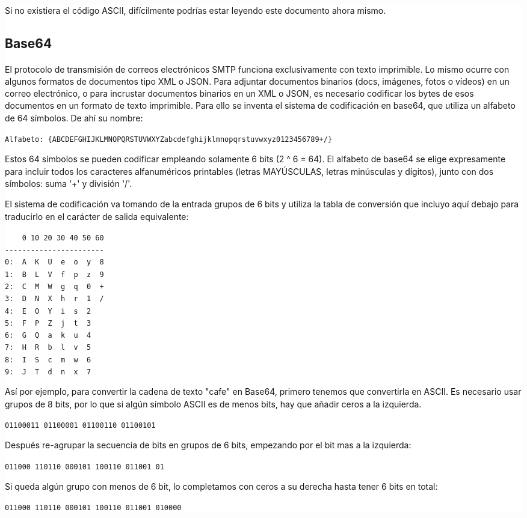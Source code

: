 Si no existiera el código ASCII, difícilmente podrías estar leyendo este documento ahora mismo.

## Base64

El protocolo de transmisión de correos electrónicos SMTP funciona exclusivamente con texto imprimible. Lo mismo ocurre con algunos formatos de documentos tipo XML o JSON. Para adjuntar documentos binarios (docs, imágenes, fotos o vídeos) en un correo electrónico, o para incrustar documentos binarios en un XML o JSON, es necesario codificar los bytes de esos documentos en un formato de texto imprimible. Para ello se inventa el sistema de codificación en base64, que utiliza un alfabeto de 64 símbolos. De ahí su nombre:

```
Alfabeto: {ABCDEFGHIJKLMNOPQRSTUVWXYZabcdefghijklmnopqrstuvwxyz0123456789+/}
```

Estos 64 símbolos se pueden codificar empleando solamente 6 bits (2 ^ 6 = 64). El alfabeto de base64 se elige expresamente para incluir todos los caracteres alfanuméricos printables (letras MAYÚSCULAS, letras minúsculas y dígitos), junto con dos símbolos: suma '+' y división '/'.

El sistema de codificación va tomando de la entrada grupos de 6 bits y utiliza la tabla de conversión que incluyo aquí debajo para traducirlo en el carácter de salida equivalente:

```
    0 10 20 30 40 50 60
-----------------------
0:  A  K  U  e  o  y  8
1:  B  L  V  f  p  z  9
2:  C  M  W  g  q  0  +
3:  D  N  X  h  r  1  /
4:  E  O  Y  i  s  2
5:  F  P  Z  j  t  3
6:  G  Q  a  k  u  4
7:  H  R  b  l  v  5
8:  I  S  c  m  w  6
9:  J  T  d  n  x  7
```

Así por ejemplo, para convertir la cadena de texto "cafe" en Base64, primero tenemos que convertirla en ASCII. Es necesario usar grupos de 8 bits, por lo que si algún símbolo ASCII es de menos bits, hay que añadir ceros a la izquierda.

```
01100011 01100001 01100110 01100101
```

Después re-agrupar la secuencia de bits en grupos de 6 bits, empezando por el bit mas a la izquierda:

```
011000 110110 000101 100110 011001 01
```

Si queda algún grupo con menos de 6 bit, lo completamos con ceros a su derecha hasta tener 6 bits en total:

```
011000 110110 000101 100110 011001 010000
```
